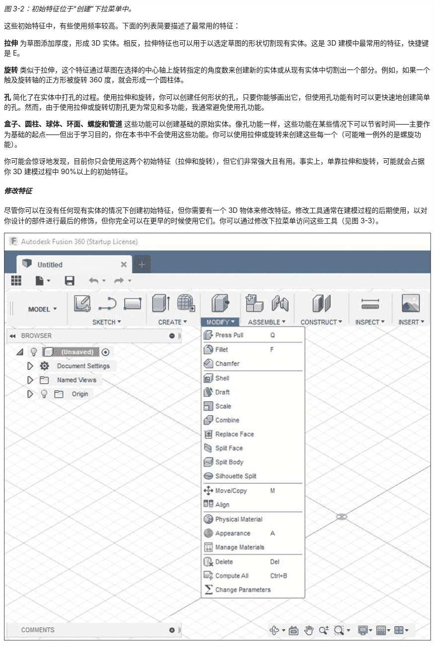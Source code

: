 *图 3-2：初始特征位于“创建”下拉菜单中。*

这些初始特征中，有些使用频率较高。下面的列表简要描述了最常用的特征：

**拉伸** 为草图添加厚度，形成 3D 实体。相反，拉伸特征也可以用于以选定草图的形状切割现有实体。这是 3D 建模中最常用的特征，快捷键是 E。

**旋转** 类似于拉伸，这个特征通过草图在选择的中心轴上旋转指定的角度数来创建新的实体或从现有实体中切割出一个部分。例如，如果一个触及旋转轴的正方形被旋转 360 度，就会形成一个圆柱体。

**孔** 简化了在实体中打孔的过程。使用拉伸和旋转，你可以创建任何形状的孔，只要你能够画出它，但使用孔功能有时可以更快速地创建简单的孔。然而，由于使用拉伸或旋转切割孔更为常见和多功能，我通常避免使用孔功能。

**盒子、圆柱、球体、环面、螺旋和管道** 这些功能可以创建基础的原始实体。像孔功能一样，这些功能在某些情况下可以节省时间——主要作为基础的起点——但出于学习目的，你在本书中不会使用这些功能。你可以使用拉伸或旋转来创建这些每一个（可能唯一例外的是螺旋功能）。

你可能会惊讶地发现，目前你只会使用这两个初始特征（拉伸和旋转），但它们非常强大且有用。事实上，单靠拉伸和旋转，可能就会占据你 3D 建模过程中 90%以上的初始特征。

#### *修改特征*

尽管你可以在没有任何现有实体的情况下创建初始特征，但你需要有一个 3D 物体来修改特征。修改工具通常在建模过程的后期使用，以对你设计的部件进行最后的修饰，但你完全可以在更早的时候使用它们。你可以通过修改下拉菜单访问这些工具（见图 3-3）。

![Images](img/03fig03.jpg)
